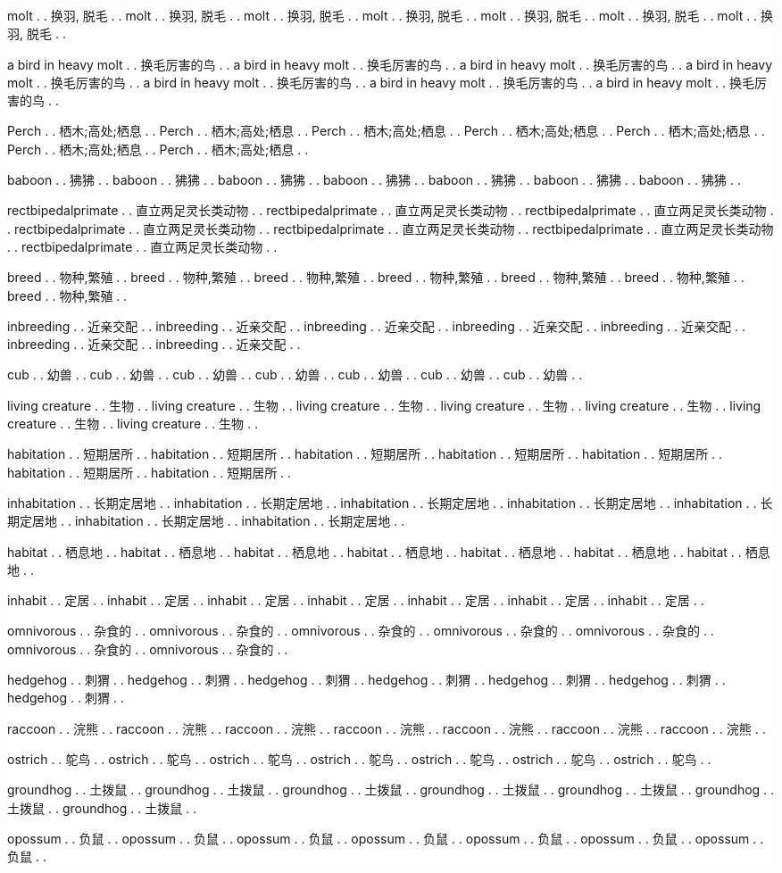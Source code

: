 molt	. . 	换羽, 脱毛	. . 	molt	. . 	换羽, 脱毛	. . 	molt	. . 	换羽, 脱毛	. . 	molt	. . 	换羽, 脱毛	. . 	molt	. . 	换羽, 脱毛	. . 	molt	. . 	换羽, 脱毛	. . 	molt	. . 	换羽, 脱毛	. . 

a bird in heavy molt	. . 	换毛厉害的鸟	. . 	a bird in heavy molt	. . 	换毛厉害的鸟	. . 	a bird in heavy molt	. . 	换毛厉害的鸟	. . 	a bird in heavy molt	. . 	换毛厉害的鸟	. . 	a bird in heavy molt	. . 	换毛厉害的鸟	. . 	a bird in heavy molt	. . 	换毛厉害的鸟	. . 	a bird in heavy molt	. . 	换毛厉害的鸟	. . 

Perch	. . 	栖木;高处;栖息	. . 	Perch	. . 	栖木;高处;栖息	. . 	Perch	. . 	栖木;高处;栖息	. . 	Perch	. . 	栖木;高处;栖息	. . 	Perch	. . 	栖木;高处;栖息	. . 	Perch	. . 	栖木;高处;栖息	. . 	Perch	. . 	栖木;高处;栖息	. . 

baboon	. . 	狒狒	. . 	baboon	. . 	狒狒	. . 	baboon	. . 	狒狒	. . 	baboon	. . 	狒狒	. . 	baboon	. . 	狒狒	. . 	baboon	. . 	狒狒	. . 	baboon	. . 	狒狒	. . 

rectbipedalprimate	. . 	直立两足灵长类动物	. . 	rectbipedalprimate	. . 	直立两足灵长类动物	. . 	rectbipedalprimate	. . 	直立两足灵长类动物	. . 	rectbipedalprimate	. . 	直立两足灵长类动物	. . 	rectbipedalprimate	. . 	直立两足灵长类动物	. . 	rectbipedalprimate	. . 	直立两足灵长类动物	. . 	rectbipedalprimate	. . 	直立两足灵长类动物	. . 

breed	. . 	物种,繁殖	. . 	breed	. . 	物种,繁殖	. . 	breed	. . 	物种,繁殖	. . 	breed	. . 	物种,繁殖	. . 	breed	. . 	物种,繁殖	. . 	breed	. . 	物种,繁殖	. . 	breed	. . 	物种,繁殖	. . 

inbreeding	. . 	近亲交配	. . 	inbreeding	. . 	近亲交配	. . 	inbreeding	. . 	近亲交配	. . 	inbreeding	. . 	近亲交配	. . 	inbreeding	. . 	近亲交配	. . 	inbreeding	. . 	近亲交配	. . 	inbreeding	. . 	近亲交配	. . 

cub	. . 	幼兽	. . 	cub	. . 	幼兽	. . 	cub	. . 	幼兽	. . 	cub	. . 	幼兽	. . 	cub	. . 	幼兽	. . 	cub	. . 	幼兽	. . 	cub	. . 	幼兽	. . 

living creature	. . 	生物	. . 	living creature	. . 	生物	. . 	living creature	. . 	生物	. . 	living creature	. . 	生物	. . 	living creature	. . 	生物	. . 	living creature	. . 	生物	. . 	living creature	. . 	生物	. . 

habitation	. . 	短期居所	. . 	habitation	. . 	短期居所	. . 	habitation	. . 	短期居所	. . 	habitation	. . 	短期居所	. . 	habitation	. . 	短期居所	. . 	habitation	. . 	短期居所	. . 	habitation	. . 	短期居所	. . 

inhabitation	. . 	长期定居地	. . 	inhabitation	. . 	长期定居地	. . 	inhabitation	. . 	长期定居地	. . 	inhabitation	. . 	长期定居地	. . 	inhabitation	. . 	长期定居地	. . 	inhabitation	. . 	长期定居地	. . 	inhabitation	. . 	长期定居地	. . 

habitat	. . 	栖息地	. . 	habitat	. . 	栖息地	. . 	habitat	. . 	栖息地	. . 	habitat	. . 	栖息地	. . 	habitat	. . 	栖息地	. . 	habitat	. . 	栖息地	. . 	habitat	. . 	栖息地	. . 

inhabit	. . 	定居	. . 	inhabit	. . 	定居	. . 	inhabit	. . 	定居	. . 	inhabit	. . 	定居	. . 	inhabit	. . 	定居	. . 	inhabit	. . 	定居	. . 	inhabit	. . 	定居	. . 

omnivorous	. . 	杂食的	. . 	omnivorous	. . 	杂食的	. . 	omnivorous	. . 	杂食的	. . 	omnivorous	. . 	杂食的	. . 	omnivorous	. . 	杂食的	. . 	omnivorous	. . 	杂食的	. . 	omnivorous	. . 	杂食的	. . 

hedgehog	. . 	刺猬	. . 	hedgehog	. . 	刺猬	. . 	hedgehog	. . 	刺猬	. . 	hedgehog	. . 	刺猬	. . 	hedgehog	. . 	刺猬	. . 	hedgehog	. . 	刺猬	. . 	hedgehog	. . 	刺猬	. . 

raccoon	. . 	浣熊	. . 	raccoon	. . 	浣熊	. . 	raccoon	. . 	浣熊	. . 	raccoon	. . 	浣熊	. . 	raccoon	. . 	浣熊	. . 	raccoon	. . 	浣熊	. . 	raccoon	. . 	浣熊	. . 

ostrich	. . 	鸵鸟	. . 	ostrich	. . 	鸵鸟	. . 	ostrich	. . 	鸵鸟	. . 	ostrich	. . 	鸵鸟	. . 	ostrich	. . 	鸵鸟	. . 	ostrich	. . 	鸵鸟	. . 	ostrich	. . 	鸵鸟	. . 

groundhog	. . 	土拨鼠	. . 	groundhog	. . 	土拨鼠	. . 	groundhog	. . 	土拨鼠	. . 	groundhog	. . 	土拨鼠	. . 	groundhog	. . 	土拨鼠	. . 	groundhog	. . 	土拨鼠	. . 	groundhog	. . 	土拨鼠	. . 

opossum	. . 	负鼠	. . 	opossum	. . 	负鼠	. . 	opossum	. . 	负鼠	. . 	opossum	. . 	负鼠	. . 	opossum	. . 	负鼠	. . 	opossum	. . 	负鼠	. . 	opossum	. . 	负鼠	. . 
